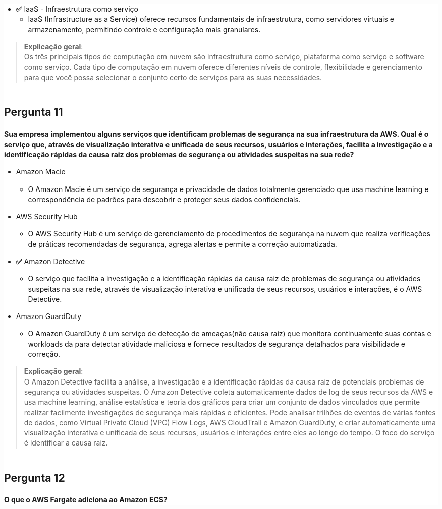 - **✅** IaaS - Infraestrutura como serviço
    - IaaS (Infrastructure as a Service) oferece recursos fundamentais de infraestrutura, como servidores virtuais e armazenamento, permitindo controle e configuração mais granulares.

> **Explicação geral**:  
> Os três principais tipos de computação em nuvem são infraestrutura como serviço, plataforma como serviço e software como serviço. Cada tipo de computação em nuvem oferece diferentes níveis de controle, flexibilidade e gerenciamento para que você possa selecionar o conjunto certo de serviços para as suas necessidades.

---

## Pergunta 11

**Sua empresa implementou alguns serviços que identificam problemas de segurança na sua infraestrutura da AWS. Qual é o serviço que, através de visualização interativa e unificada de seus recursos, usuários e interações, facilita a investigação e a identificação rápidas da causa raiz dos problemas de segurança ou atividades suspeitas na sua rede?**

- Amazon Macie
    - O Amazon Macie é um serviço de segurança e privacidade de dados totalmente gerenciado que usa machine learning e correspondência de padrões para descobrir e proteger seus dados confidenciais.

- AWS Security Hub
    - O AWS Security Hub é um serviço de gerenciamento de procedimentos de segurança na nuvem que realiza verificações de práticas recomendadas de segurança, agrega alertas e permite a correção automatizada.

- **✅** Amazon Detective
    - O serviço que facilita a investigação e a identificação rápidas da causa raiz de problemas de segurança ou atividades suspeitas na sua rede, através de visualização interativa e unificada de seus recursos, usuários e interações, é o AWS Detective.

- Amazon GuardDuty
    - O Amazon GuardDuty é um serviço de detecção de ameaças(não causa raiz) que monitora continuamente suas contas e workloads da para detectar atividade maliciosa e fornece resultados de segurança detalhados para visibilidade e correção.

> **Explicação geral**:  
> O Amazon Detective facilita a análise, a investigação e a identificação rápidas da causa raiz de potenciais problemas de segurança ou atividades suspeitas. O Amazon Detective coleta automaticamente dados de log de seus recursos da AWS e usa machine learning, análise estatística e teoria dos gráficos para criar um conjunto de dados vinculados que permite realizar facilmente investigações de segurança mais rápidas e eficientes. Pode analisar trilhões de eventos de várias fontes de dados, como Virtual Private Cloud (VPC) Flow Logs, AWS CloudTrail e Amazon GuardDuty, e criar automaticamente uma visualização interativa e unificada de seus recursos, usuários e interações entre eles ao longo do tempo. O foco do serviço é identificar a causa raiz.

---

## Pergunta 12

**O que o AWS Fargate adiciona ao Amazon ECS?**
